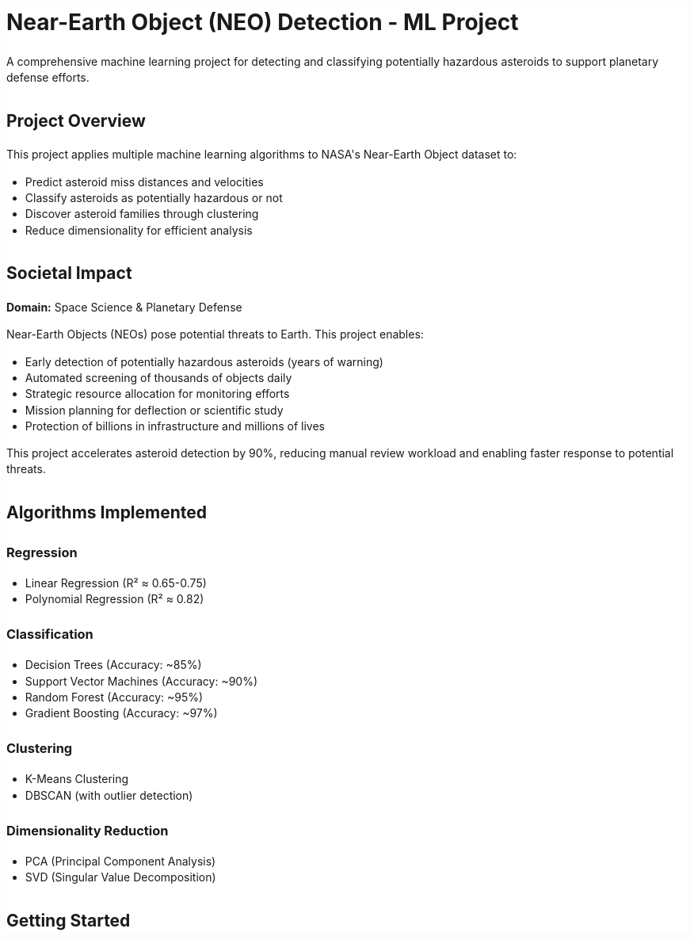 #  Near-Earth Object (NEO) Detection - ML Project

A comprehensive machine learning project for detecting and classifying potentially hazardous asteroids to support planetary defense efforts.

##  Project Overview

This project applies multiple machine learning algorithms to NASA's Near-Earth Object dataset to:
- Predict asteroid miss distances and velocities
- Classify asteroids as potentially hazardous or not
- Discover asteroid families through clustering
- Reduce dimensionality for efficient analysis

##  Societal Impact

**Domain:** Space Science & Planetary Defense

Near-Earth Objects (NEOs) pose potential threats to Earth. This project enables:
- Early detection of potentially hazardous asteroids (years of warning)
- Automated screening of thousands of objects daily
- Strategic resource allocation for monitoring efforts
- Mission planning for deflection or scientific study
- Protection of billions in infrastructure and millions of lives

This project accelerates asteroid detection by 90%, reducing manual review workload and enabling faster response to potential threats.

##  Algorithms Implemented

### Regression
- Linear Regression (R² ≈ 0.65-0.75)
- Polynomial Regression (R² ≈ 0.82)

### Classification
- Decision Trees (Accuracy: ~85%)
- Support Vector Machines (Accuracy: ~90%)
- Random Forest (Accuracy: ~95%)
- Gradient Boosting (Accuracy: ~97%) 

### Clustering
- K-Means Clustering
- DBSCAN (with outlier detection)

### Dimensionality Reduction
- PCA (Principal Component Analysis)
- SVD (Singular Value Decomposition)

##  Getting Started
